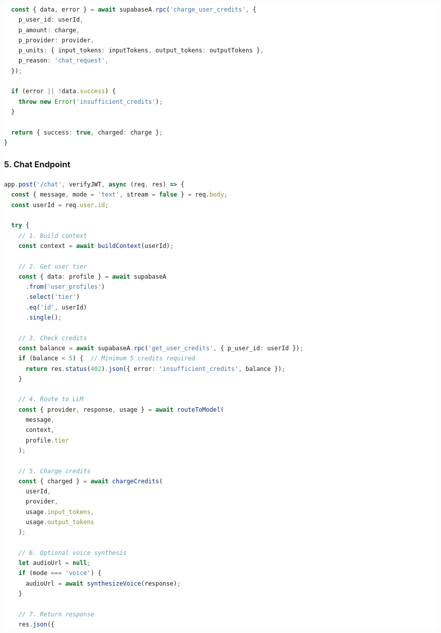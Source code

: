 ```typescript
  const { data, error } = await supabaseA.rpc('charge_user_credits', {
    p_user_id: userId,
    p_amount: charge,
    p_provider: provider,
    p_units: { input_tokens: inputTokens, output_tokens: outputTokens },
    p_reason: 'chat_request',
  });

  if (error || !data.success) {
    throw new Error('insufficient_credits');
  }

  return { success: true, charged: charge };
}
```

### 5. Chat Endpoint

```typescript
app.post('/chat', verifyJWT, async (req, res) => {
  const { message, mode = 'text', stream = false } = req.body;
  const userId = req.user.id;

  try {
    // 1. Build context
    const context = await buildContext(userId);

    // 2. Get user tier
    const { data: profile } = await supabaseA
      .from('user_profiles')
      .select('tier')
      .eq('id', userId)
      .single();

    // 3. Check credits
    const balance = await supabaseA.rpc('get_user_credits', { p_user_id: userId });
    if (balance < 5) {  // Minimum 5 credits required
      return res.status(402).json({ error: 'insufficient_credits', balance });
    }

    // 4. Route to LLM
    const { provider, response, usage } = await routeToModel(
      message,
      context,
      profile.tier
    );

    // 5. Charge credits
    const { charged } = await chargeCredits(
      userId,
      provider,
      usage.input_tokens,
      usage.output_tokens
    );

    // 6. Optional voice synthesis
    let audioUrl = null;
    if (mode === 'voice') {
      audioUrl = await synthesizeVoice(response);
    }

    // 7. Return response
    res.json({
```